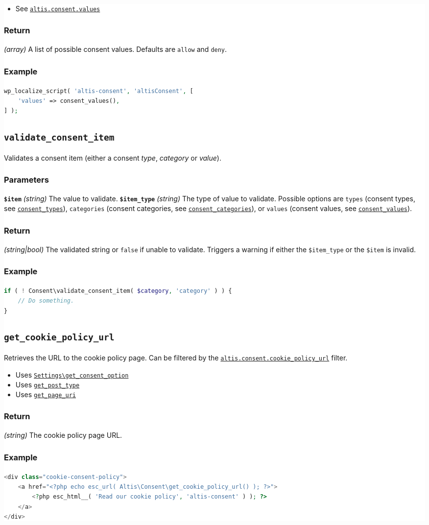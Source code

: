 * See [`altis.consent.values`](https://github.com/humanmade/altis-consent/wiki/Altis-Consent-Filter-Reference#altisconsentvalues)

### Return

_(array)_ A list of possible consent values. Defaults are `allow` and `deny`.

### Example
```php
wp_localize_script( 'altis-consent', 'altisConsent', [
    'values' => consent_values(),
] );
```

## `validate_consent_item`

Validates a consent item (either a consent _type_, _category_ or _value_).

### Parameters

**`$item`** _(string)_ The value to validate.
**`$item_type`** _(string)_ The type of value to validate. Possible options are `types` (consent types, see [`consent_types`](#consent_types)), `categories` (consent categories, see [`consent_categories`](#consent_categories)), or `values` (consent values, see [`consent_values`](#consent_values)).

### Return

_(string|bool)_ The validated string or `false` if unable to validate. Triggers a warning if either the `$item_type` or the `$item` is invalid.

### Example
```php
if ( ! Consent\validate_consent_item( $category, 'category' ) ) {
	// Do something.
}
```

## `get_cookie_policy_url`

Retrieves the URL to the cookie policy page. Can be filtered by the [`altis.consent.cookie_policy_url`](https://github.com/humanmade/altis-consent/wiki/Altis-Consent-Filter-Reference#altisconsentcookie_policy_url) filter.

* Uses [`Settings\get_consent_option`](#settingsget_consent_option)
* Uses [`get_post_type`](http://developer.wordpress.org/reference/functions/get_post_type/)
* Uses [`get_page_uri`](http://developer.wordpress.org/reference/functions/get_page_uri/)

### Return

_(string)_ The cookie policy page URL.

### Example
```php
<div class="cookie-consent-policy">
    <a href="<?php echo esc_url( Altis\Consent\get_cookie_policy_url() ); ?>">
        <?php esc_html__( 'Read our cookie policy', 'altis-consent' ) ); ?>
    </a>
</div>
```
